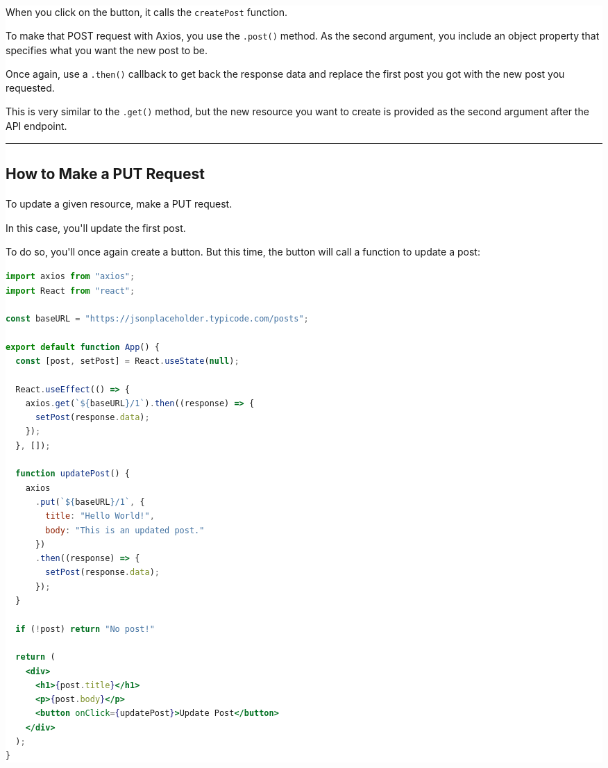 When you click on the button, it calls the ```createPost``` function.

To make that POST request with Axios, you use the ```.post()``` method. As the second argument, you include an object property that specifies what you want the new post to be.

Once again, use a ```.then()``` callback to get back the response data and replace the first post you got with the new post you requested.

This is very similar to the ```.get()``` method, but the new resource you want to create is provided as the second argument after the API endpoint.

***

## How to Make a PUT Request
To update a given resource, make a PUT request.

In this case, you'll update the first post.

To do so, you'll once again create a button. But this time, the button will call a function to update a post:

```jsx
import axios from "axios";
import React from "react";

const baseURL = "https://jsonplaceholder.typicode.com/posts";

export default function App() {
  const [post, setPost] = React.useState(null);

  React.useEffect(() => {
    axios.get(`${baseURL}/1`).then((response) => {
      setPost(response.data);
    });
  }, []);

  function updatePost() {
    axios
      .put(`${baseURL}/1`, {
        title: "Hello World!",
        body: "This is an updated post."
      })
      .then((response) => {
        setPost(response.data);
      });
  }

  if (!post) return "No post!"

  return (
    <div>
      <h1>{post.title}</h1>
      <p>{post.body}</p>
      <button onClick={updatePost}>Update Post</button>
    </div>
  );
}
```
